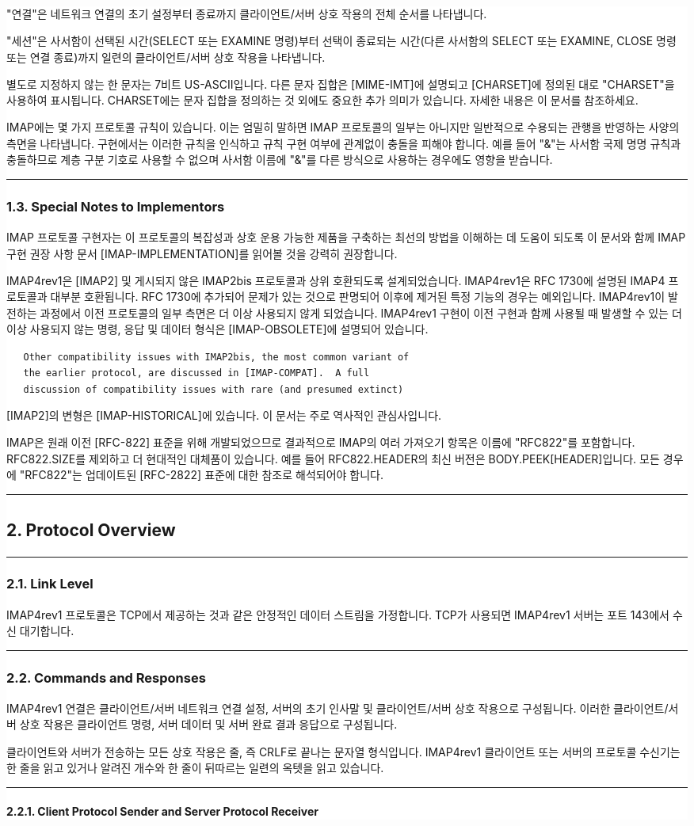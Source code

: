 "연결"은 네트워크 연결의 초기 설정부터 종료까지 클라이언트/서버 상호 작용의 전체 순서를 나타냅니다.

"세션"은 사서함이 선택된 시간\(SELECT 또는 EXAMINE 명령\)부터 선택이 종료되는 시간\(다른 사서함의 SELECT 또는 EXAMINE, CLOSE 명령 또는 연결 종료\)까지 일련의 클라이언트/서버 상호 작용을 나타냅니다.

별도로 지정하지 않는 한 문자는 7비트 US-ASCII입니다. 다른 문자 집합은 \[MIME-IMT\]에 설명되고 \[CHARSET\]에 정의된 대로 "CHARSET"을 사용하여 표시됩니다. CHARSET에는 문자 집합을 정의하는 것 외에도 중요한 추가 의미가 있습니다. 자세한 내용은 이 문서를 참조하세요.

IMAP에는 몇 가지 프로토콜 규칙이 있습니다. 이는 엄밀히 말하면 IMAP 프로토콜의 일부는 아니지만 일반적으로 수용되는 관행을 반영하는 사양의 측면을 나타냅니다. 구현에서는 이러한 규칙을 인식하고 규칙 구현 여부에 관계없이 충돌을 피해야 합니다. 예를 들어 "&"는 사서함 국제 명명 규칙과 충돌하므로 계층 구분 기호로 사용할 수 없으며 사서함 이름에 "&"를 다른 방식으로 사용하는 경우에도 영향을 받습니다.

---
### **1.3.    Special Notes to Implementors**

IMAP 프로토콜 구현자는 이 프로토콜의 복잡성과 상호 운용 가능한 제품을 구축하는 최선의 방법을 이해하는 데 도움이 되도록 이 문서와 함께 IMAP 구현 권장 사항 문서 \[IMAP-IMPLEMENTATION\]를 읽어볼 것을 강력히 권장합니다.

IMAP4rev1은 \[IMAP2\] 및 게시되지 않은 IMAP2bis 프로토콜과 상위 호환되도록 설계되었습니다. IMAP4rev1은 RFC 1730에 설명된 IMAP4 프로토콜과 대부분 호환됩니다. RFC 1730에 추가되어 문제가 있는 것으로 판명되어 이후에 제거된 특정 기능의 경우는 예외입니다. IMAP4rev1이 발전하는 과정에서 이전 프로토콜의 일부 측면은 더 이상 사용되지 않게 되었습니다. IMAP4rev1 구현이 이전 구현과 함께 사용될 때 발생할 수 있는 더 이상 사용되지 않는 명령, 응답 및 데이터 형식은 \[IMAP-OBSOLETE\]에 설명되어 있습니다.

```text
   Other compatibility issues with IMAP2bis, the most common variant of
   the earlier protocol, are discussed in [IMAP-COMPAT].  A full
   discussion of compatibility issues with rare (and presumed extinct)
```

\[IMAP2\]의 변형은 \[IMAP-HISTORICAL\]에 있습니다. 이 문서는 주로 역사적인 관심사입니다.

IMAP은 원래 이전 \[RFC-822\] 표준을 위해 개발되었으므로 결과적으로 IMAP의 여러 가져오기 항목은 이름에 "RFC822"를 포함합니다. RFC822.SIZE를 제외하고 더 현대적인 대체품이 있습니다. 예를 들어 RFC822.HEADER의 최신 버전은 BODY.PEEK\[HEADER\]입니다. 모든 경우에 "RFC822"는 업데이트된 \[RFC-2822\] 표준에 대한 참조로 해석되어야 합니다.

---
## **2.      Protocol Overview**
---
### **2.1.    Link Level**

IMAP4rev1 프로토콜은 TCP에서 제공하는 것과 같은 안정적인 데이터 스트림을 가정합니다. TCP가 사용되면 IMAP4rev1 서버는 포트 143에서 수신 대기합니다.

---
### **2.2.    Commands and Responses**

IMAP4rev1 연결은 클라이언트/서버 네트워크 연결 설정, 서버의 초기 인사말 및 클라이언트/서버 상호 작용으로 구성됩니다. 이러한 클라이언트/서버 상호 작용은 클라이언트 명령, 서버 데이터 및 서버 완료 결과 응답으로 구성됩니다.

클라이언트와 서버가 전송하는 모든 상호 작용은 줄, 즉 CRLF로 끝나는 문자열 형식입니다. IMAP4rev1 클라이언트 또는 서버의 프로토콜 수신기는 한 줄을 읽고 있거나 알려진 개수와 한 줄이 뒤따르는 일련의 옥텟을 읽고 있습니다.

---
#### **2.2.1.  Client Protocol Sender and Server Protocol Receiver**
